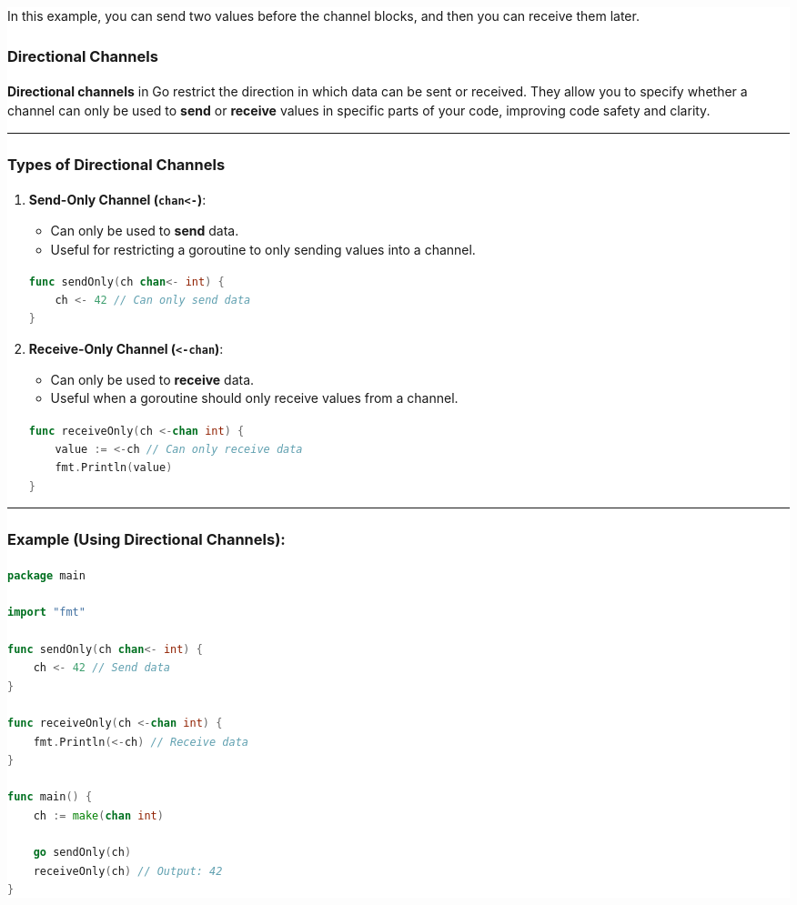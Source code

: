 
In this example, you can send two values before the channel blocks, and then you can receive them later.

### Directional Channels

**Directional channels** in Go restrict the direction in which data can be sent or received. They allow you to specify whether a channel can only be used to **send** or **receive** values in specific parts of your code, improving code safety and clarity.

---

### Types of Directional Channels

1. **Send-Only Channel (`chan<-`)**:

   - Can only be used to **send** data.
   - Useful for restricting a goroutine to only sending values into a channel.

   ```go
   func sendOnly(ch chan<- int) {
       ch <- 42 // Can only send data
   }
   ```

2. **Receive-Only Channel (`<-chan`)**:

   - Can only be used to **receive** data.
   - Useful when a goroutine should only receive values from a channel.

   ```go
   func receiveOnly(ch <-chan int) {
       value := <-ch // Can only receive data
       fmt.Println(value)
   }
   ```

---

### Example (Using Directional Channels):

```go
package main

import "fmt"

func sendOnly(ch chan<- int) {
    ch <- 42 // Send data
}

func receiveOnly(ch <-chan int) {
    fmt.Println(<-ch) // Receive data
}

func main() {
    ch := make(chan int)

    go sendOnly(ch)
    receiveOnly(ch) // Output: 42
}
```
